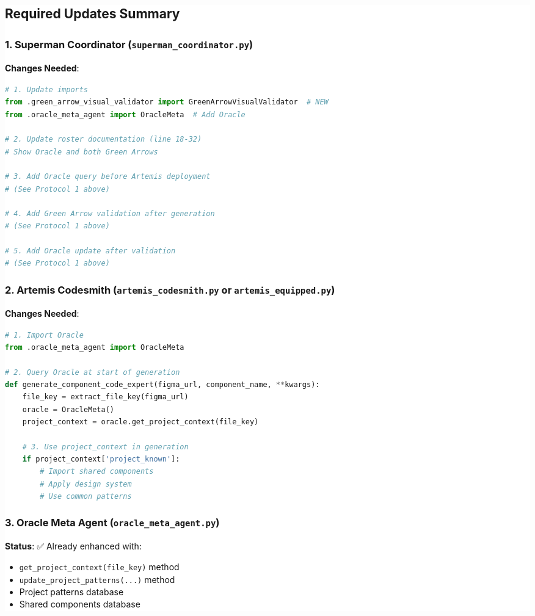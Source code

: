 
## Required Updates Summary

### 1. Superman Coordinator (`superman_coordinator.py`)

**Changes Needed**:
```python
# 1. Update imports
from .green_arrow_visual_validator import GreenArrowVisualValidator  # NEW
from .oracle_meta_agent import OracleMeta  # Add Oracle

# 2. Update roster documentation (line 18-32)
# Show Oracle and both Green Arrows

# 3. Add Oracle query before Artemis deployment
# (See Protocol 1 above)

# 4. Add Green Arrow validation after generation
# (See Protocol 1 above)

# 5. Add Oracle update after validation
# (See Protocol 1 above)
```

### 2. Artemis Codesmith (`artemis_codesmith.py` or `artemis_equipped.py`)

**Changes Needed**:
```python
# 1. Import Oracle
from .oracle_meta_agent import OracleMeta

# 2. Query Oracle at start of generation
def generate_component_code_expert(figma_url, component_name, **kwargs):
    file_key = extract_file_key(figma_url)
    oracle = OracleMeta()
    project_context = oracle.get_project_context(file_key)

    # 3. Use project_context in generation
    if project_context['project_known']:
        # Import shared components
        # Apply design system
        # Use common patterns
```

### 3. Oracle Meta Agent (`oracle_meta_agent.py`)

**Status**: ✅ Already enhanced with:
- `get_project_context(file_key)` method
- `update_project_patterns(...)` method
- Project patterns database
- Shared components database

